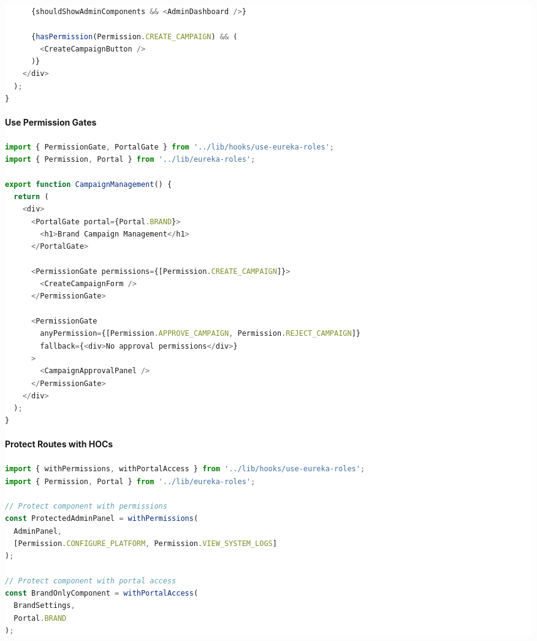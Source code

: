 ```typescript
      {shouldShowAdminComponents && <AdminDashboard />}
      
      {hasPermission(Permission.CREATE_CAMPAIGN) && (
        <CreateCampaignButton />
      )}
    </div>
  );
}
```

#### Use Permission Gates
```typescript
import { PermissionGate, PortalGate } from '../lib/hooks/use-eureka-roles';
import { Permission, Portal } from '../lib/eureka-roles';

export function CampaignManagement() {
  return (
    <div>
      <PortalGate portal={Portal.BRAND}>
        <h1>Brand Campaign Management</h1>
      </PortalGate>

      <PermissionGate permissions={[Permission.CREATE_CAMPAIGN]}>
        <CreateCampaignForm />
      </PermissionGate>

      <PermissionGate 
        anyPermission={[Permission.APPROVE_CAMPAIGN, Permission.REJECT_CAMPAIGN]}
        fallback={<div>No approval permissions</div>}
      >
        <CampaignApprovalPanel />
      </PermissionGate>
    </div>
  );
}
```

#### Protect Routes with HOCs
```typescript
import { withPermissions, withPortalAccess } from '../lib/hooks/use-eureka-roles';
import { Permission, Portal } from '../lib/eureka-roles';

// Protect component with permissions
const ProtectedAdminPanel = withPermissions(
  AdminPanel,
  [Permission.CONFIGURE_PLATFORM, Permission.VIEW_SYSTEM_LOGS]
);

// Protect component with portal access
const BrandOnlyComponent = withPortalAccess(
  BrandSettings,
  Portal.BRAND
);
```
